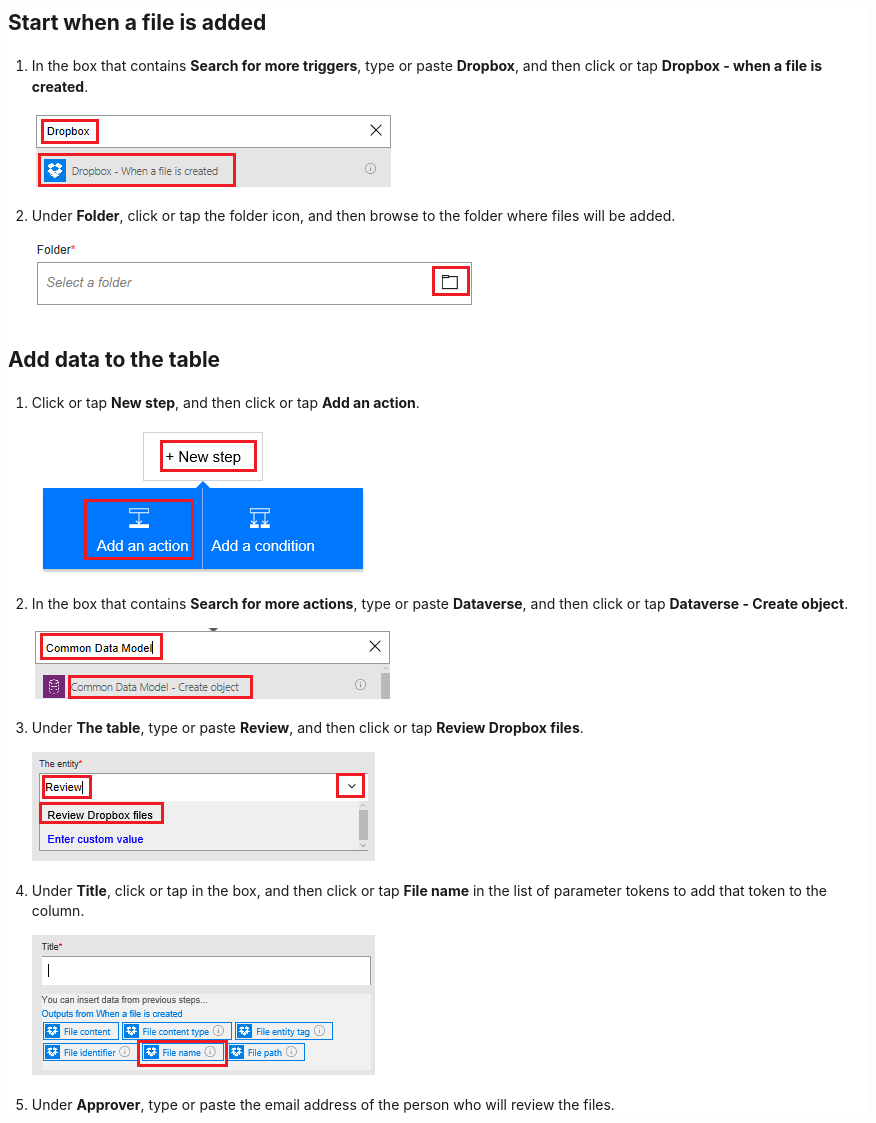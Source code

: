 ## Start when a file is added
1. In the box that contains **Search for more triggers**, type or paste **Dropbox**, and then click or tap **Dropbox - when a file is created**.
   
    ![Create trigger.](./media/common-data-model-approve/create-trigger.png)
2. Under **Folder**, click or tap the folder icon, and then browse to the folder where files will be added.
   
    ![Choose folder.](./media/common-data-model-approve/folder-icon.png)

## Add data to the table
1. Click or tap **New step**, and then click or tap **Add an action**.
   
    ![Add an action.](./media/common-data-model-approve/add-action.png)
2. In the box that contains **Search for more actions**, type or paste **Dataverse**, and then click or tap **Dataverse - Create object**.
   
    ![Create an object in Dataverse.](./media/common-data-model-approve/cdm-create-object.png)
3. Under **The table**, type or paste **Review**, and then click or tap **Review Dropbox files**.
   
    ![Choose the table.](./media/common-data-model-approve/choose-entity-flow.png)
4. Under **Title**, click or tap in the box, and then click or tap **File name** in the list of parameter tokens to add that token to the column.
   
    ![Add File name token.](./media/common-data-model-approve/add-filename-token.png)
5. Under **Approver**, type or paste the email address of the person who will review the files.
   